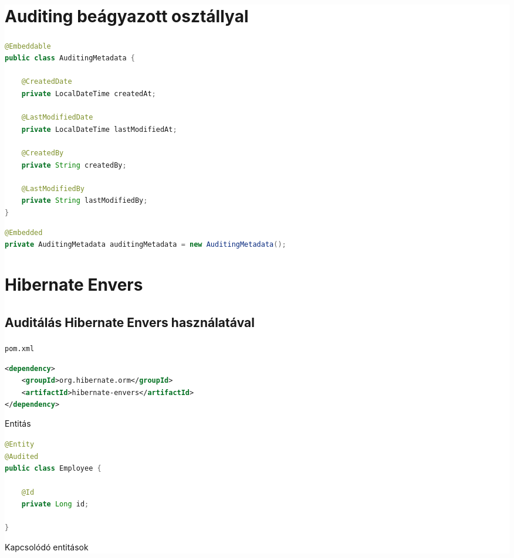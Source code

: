 # Auditing beágyazott osztállyal

```java
@Embeddable
public class AuditingMetadata {

    @CreatedDate
    private LocalDateTime createdAt;

    @LastModifiedDate
    private LocalDateTime lastModifiedAt;

    @CreatedBy
    private String createdBy;

    @LastModifiedBy
    private String lastModifiedBy;
}
```

```java
@Embedded
private AuditingMetadata auditingMetadata = new AuditingMetadata();
```

# Hibernate Envers

## Auditálás Hibernate Envers használatával

`pom.xml`

```xml
<dependency>
	<groupId>org.hibernate.orm</groupId>
	<artifactId>hibernate-envers</artifactId>
</dependency>
```

Entitás

```java
@Entity
@Audited
public class Employee {

    @Id
    private Long id;

}
```

Kapcsolódó entitások
